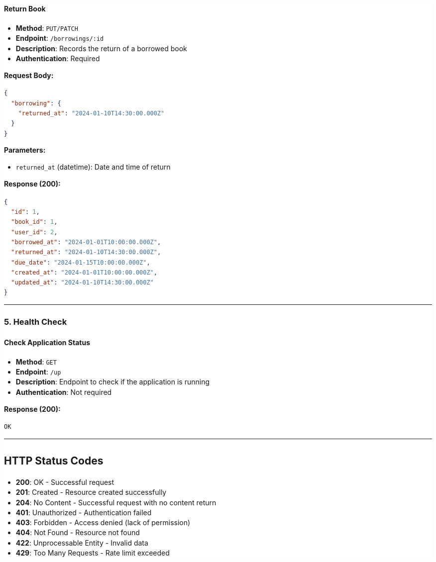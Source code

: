 #### Return Book
- **Method**: `PUT/PATCH`
- **Endpoint**: `/borrowings/:id`
- **Description**: Records the return of a borrowed book
- **Authentication**: Required

**Request Body:**
```json
{
  "borrowing": {
    "returned_at": "2024-01-10T14:30:00.000Z"
  }
}
```

**Parameters:**
- `returned_at` (datetime): Date and time of return

**Response (200):**
```json
{
  "id": 1,
  "book_id": 1,
  "user_id": 2,
  "borrowed_at": "2024-01-01T10:00:00.000Z",
  "returned_at": "2024-01-10T14:30:00.000Z",
  "due_date": "2024-01-15T10:00:00.000Z",
  "created_at": "2024-01-01T10:00:00.000Z",
  "updated_at": "2024-01-10T14:30:00.000Z"
}
```

---

### 5. Health Check

#### Check Application Status
- **Method**: `GET`
- **Endpoint**: `/up`
- **Description**: Endpoint to check if the application is running
- **Authentication**: Not required

**Response (200):**
```
OK
```

---

## HTTP Status Codes

- **200**: OK - Successful request
- **201**: Created - Resource created successfully
- **204**: No Content - Successful request with no content return
- **401**: Unauthorized - Authentication failed
- **403**: Forbidden - Access denied (lack of permission)
- **404**: Not Found - Resource not found
- **422**: Unprocessable Entity - Invalid data
- **429**: Too Many Requests - Rate limit exceeded
